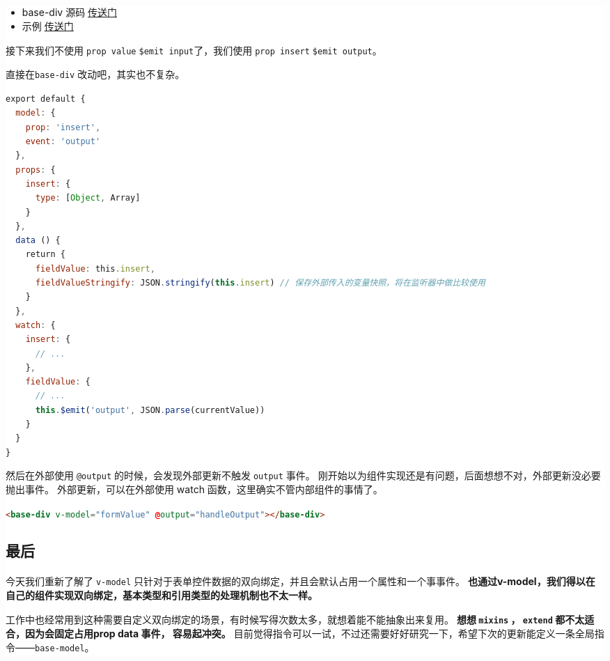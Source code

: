 - base-div 源码 [传送门](https://github.com/screw-hand/stardust/blob/master/src/views/skill/two-way-binding-reference-type/base-div/base-div.vue)
- 示例 [传送门](https://screw-hand.github.io/stardust/#/skill/two-way-binding-reference-type)

接下来我们不使用 `prop value` `$emit input`了，我们使用 `prop insert` `$emit output`。

直接在`base-div` 改动吧，其实也不复杂。

```js
export default {  
  model: {
    prop: 'insert',
    event: 'output'
  },
  props: {
    insert: {
      type: [Object, Array]
    }
  },
  data () {
    return {
      fieldValue: this.insert,
      fieldValueStringify: JSON.stringify(this.insert) // 保存外部传入的变量快照，将在监听器中做比较使用
    }
  },
  watch: {
    insert: {
      // ...
    },  
    fieldValue: {
      // ...
      this.$emit('output', JSON.parse(currentValue))
    }
  }
}
```

然后在外部使用 `@output` 的时候，会发现外部更新不触发 `output` 事件。
刚开始以为组件实现还是有问题，后面想想不对，外部更新没必要抛出事件。
外部更新，可以在外部使用 watch 函数，这里确实不管内部组件的事情了。

```html
<base-div v-model="formValue" @output="handleOutput"></base-div>
```


## 最后

今天我们重新了解了 `v-model` 只针对于表单控件数据的双向绑定，并且会默认占用一个属性和一个事事件。
**也通过v-model，我们得以在自己的组件实现双向绑定，基本类型和引用类型的处理机制也不太一样。**

工作中也经常用到这种需要自定义双向绑定的场景，有时候写得次数太多，就想着能不能抽象出来复用。
**想想 `mixins` ， `extend` 都不太适合，因为会固定占用prop data 事件， 容易起冲突。**
目前觉得指令可以一试，不过还需要好好研究一下，希望下次的更新能定义一条全局指令——`base-model`。
 
